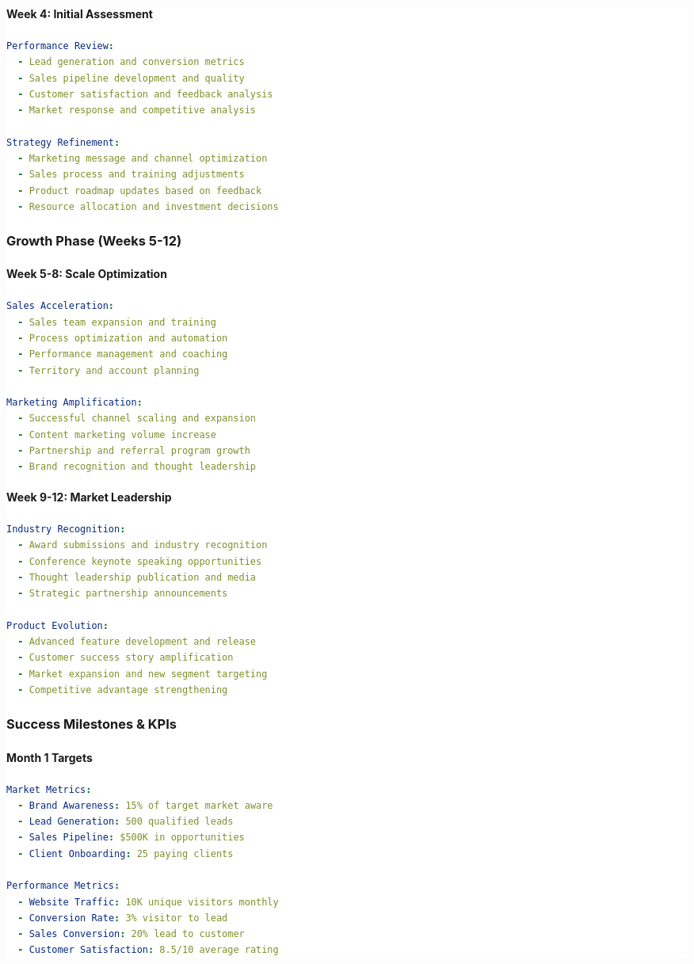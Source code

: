 #### Week 4: Initial Assessment
```yaml
Performance Review:
  - Lead generation and conversion metrics
  - Sales pipeline development and quality
  - Customer satisfaction and feedback analysis
  - Market response and competitive analysis

Strategy Refinement:
  - Marketing message and channel optimization
  - Sales process and training adjustments
  - Product roadmap updates based on feedback
  - Resource allocation and investment decisions
```

### Growth Phase (Weeks 5-12)

#### Week 5-8: Scale Optimization
```yaml
Sales Acceleration:
  - Sales team expansion and training
  - Process optimization and automation
  - Performance management and coaching
  - Territory and account planning

Marketing Amplification:
  - Successful channel scaling and expansion
  - Content marketing volume increase
  - Partnership and referral program growth
  - Brand recognition and thought leadership
```

#### Week 9-12: Market Leadership
```yaml
Industry Recognition:
  - Award submissions and industry recognition
  - Conference keynote speaking opportunities
  - Thought leadership publication and media
  - Strategic partnership announcements

Product Evolution:
  - Advanced feature development and release
  - Customer success story amplification
  - Market expansion and new segment targeting
  - Competitive advantage strengthening
```

### Success Milestones & KPIs

#### Month 1 Targets
```yaml
Market Metrics:
  - Brand Awareness: 15% of target market aware
  - Lead Generation: 500 qualified leads
  - Sales Pipeline: $500K in opportunities
  - Client Onboarding: 25 paying clients

Performance Metrics:
  - Website Traffic: 10K unique visitors monthly
  - Conversion Rate: 3% visitor to lead
  - Sales Conversion: 20% lead to customer
  - Customer Satisfaction: 8.5/10 average rating
```
